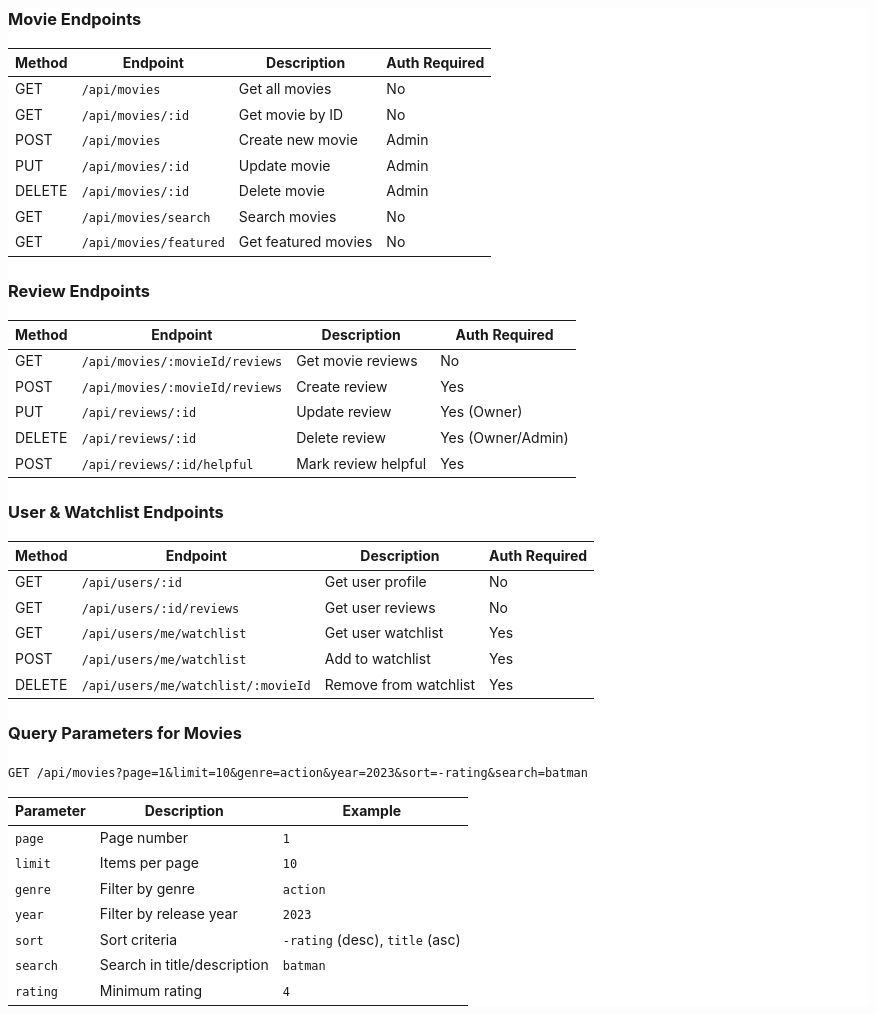 ### Movie Endpoints

| Method | Endpoint | Description | Auth Required |
|--------|----------|-------------|---------------|
| GET | `/api/movies` | Get all movies | No |
| GET | `/api/movies/:id` | Get movie by ID | No |
| POST | `/api/movies` | Create new movie | Admin |
| PUT | `/api/movies/:id` | Update movie | Admin |
| DELETE | `/api/movies/:id` | Delete movie | Admin |
| GET | `/api/movies/search` | Search movies | No |
| GET | `/api/movies/featured` | Get featured movies | No |

### Review Endpoints

| Method | Endpoint | Description | Auth Required |
|--------|----------|-------------|---------------|
| GET | `/api/movies/:movieId/reviews` | Get movie reviews | No |
| POST | `/api/movies/:movieId/reviews` | Create review | Yes |
| PUT | `/api/reviews/:id` | Update review | Yes (Owner) |
| DELETE | `/api/reviews/:id` | Delete review | Yes (Owner/Admin) |
| POST | `/api/reviews/:id/helpful` | Mark review helpful | Yes |

### User & Watchlist Endpoints

| Method | Endpoint | Description | Auth Required |
|--------|----------|-------------|---------------|
| GET | `/api/users/:id` | Get user profile | No |
| GET | `/api/users/:id/reviews` | Get user reviews | No |
| GET | `/api/users/me/watchlist` | Get user watchlist | Yes |
| POST | `/api/users/me/watchlist` | Add to watchlist | Yes |
| DELETE | `/api/users/me/watchlist/:movieId` | Remove from watchlist | Yes |

### Query Parameters for Movies

```
GET /api/movies?page=1&limit=10&genre=action&year=2023&sort=-rating&search=batman
```

| Parameter | Description | Example |
|-----------|-------------|---------|
| `page` | Page number | `1` |
| `limit` | Items per page | `10` |
| `genre` | Filter by genre | `action` |
| `year` | Filter by release year | `2023` |
| `sort` | Sort criteria | `-rating` (desc), `title` (asc) |
| `search` | Search in title/description | `batman` |
| `rating` | Minimum rating | `4` |
